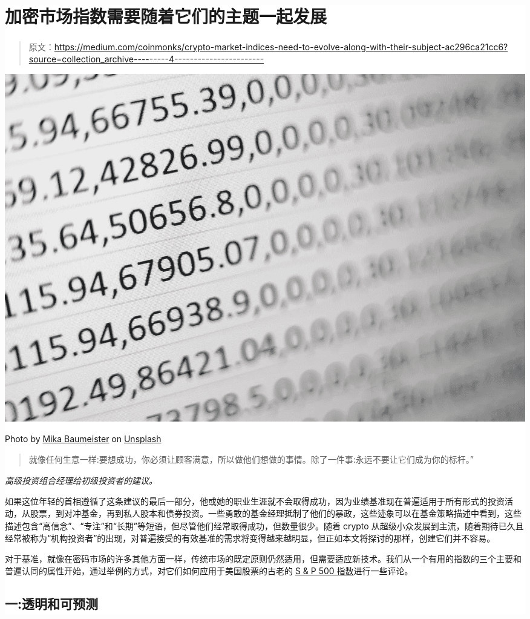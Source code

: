 # 加密市场指数需要随着它们的主题一起发展

> 原文：<https://medium.com/coinmonks/crypto-market-indices-need-to-evolve-along-with-their-subject-ac296ca21cc6?source=collection_archive---------4----------------------->

![](img/188e54a69d2943052f459671005b40e0.png)

Photo by [Mika Baumeister](https://unsplash.com/@mbaumi?utm_source=unsplash&utm_medium=referral&utm_content=creditCopyText) on [Unsplash](https://unsplash.com/collections/42940595/gisto?utm_source=unsplash&utm_medium=referral&utm_content=creditCopyText)

> 就像任何生意一样:要想成功，你必须让顾客满意，所以做他们想做的事情。除了一件事:永远不要让它们成为你的标杆。”

*高级投资组合经理给初级投资者的建议。*

如果这位年轻的首相遵循了这条建议的最后一部分，他或她的职业生涯就不会取得成功，因为业绩基准现在普遍适用于所有形式的投资活动，从股票，到对冲基金，再到私人股本和债券投资。一些勇敢的基金经理抵制了他们的暴政，这些迹象可以在基金策略描述中看到，这些描述包含“高信念”、“专注”和“长期”等短语，但尽管他们经常取得成功，但数量很少。随着 crypto 从超级小众发展到主流，随着期待已久且经常被称为“机构投资者”的出现，对普遍接受的有效基准的需求将变得越来越明显，但正如本文将探讨的那样，创建它们并不容易。

对于基准，就像在密码市场的许多其他方面一样，传统市场的既定原则仍然适用，但需要适应新技术。我们从一个有用的指数的三个主要和普遍认同的属性开始，通过举例的方式，对它们如何应用于美国股票的古老的 [S & P 500 指数](https://en.wikipedia.org/wiki/S%26P_500_Index)进行一些评论。

## 一:透明和可预测
